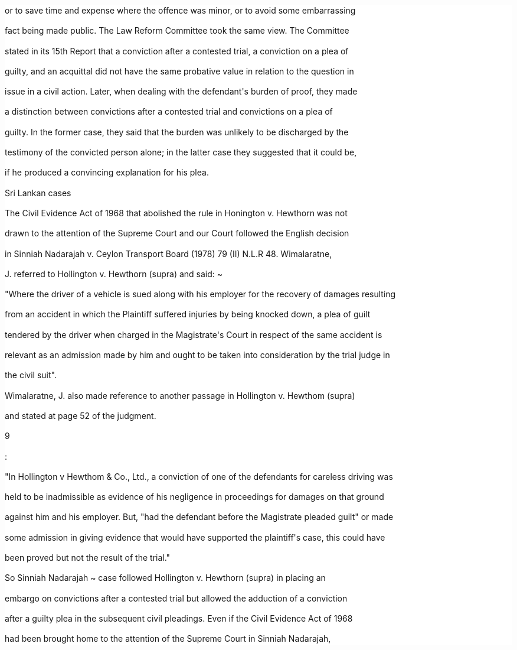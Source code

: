or to save time and expense where the offence was minor, or to avoid some embarrassing

fact being made public. The Law Reform Committee took the same view. The Committee

stated in its 15th Report that a conviction after a contested trial, a conviction on a plea of

guilty, and an acquittal did not have the same probative value in relation to the question in

issue in a civil action. Later, when dealing with the defendant's burden of proof, they made

a distinction between convictions after a contested trial and convictions on a plea of

guilty. In the former case, they said that the burden was unlikely to be discharged by the

testimony of the convicted person alone; in the latter case they suggested that it could be,

if he produced a convincing explanation for his plea.

Sri Lankan cases

The Civil Evidence Act of 1968 that abolished the rule in Honington v. Hewthorn was not

drawn to the attention of the Supreme Court and our Court followed the English decision

in Sinniah Nadarajah v. Ceylon Transport Board (1978) 79 (II) N.L.R 48. Wimalaratne,

J. referred to Hollington v. Hewthorn (supra) and said: ~

"Where the driver of a vehicle is sued along with his employer for the recovery of damages resulting

from an accident in which the Plaintiff suffered injuries by being knocked down, a plea of guilt

tendered by the driver when charged in the Magistrate's Court in respect of the same accident is

relevant as an admission made by him and ought to be taken into consideration by the trial judge in

the civil suit".

Wimalaratne, J. also made reference to another passage in Hollington v. Hewthom (supra)

and stated at page 52 of the judgment.

9

:

"In Hollington v Hewthom & Co., Ltd., a conviction of one of the defendants for careless driving was

held to be inadmissible as evidence of his negligence in proceedings for damages on that ground

against him and his employer. But, "had the defendant before the Magistrate pleaded guilt" or made

some admission in giving evidence that would have supported the plaintiff's case, this could have

been proved but not the result of the trial."

So Sinniah Nadarajah ~ case followed Hollington v. Hewthorn (supra) in placing an

embargo on convictions after a contested trial but allowed the adduction of a conviction

after a guilty plea in the subsequent civil pleadings. Even if the Civil Evidence Act of 1968

had been brought home to the attention of the Supreme Court in Sinniah Nadarajah,
